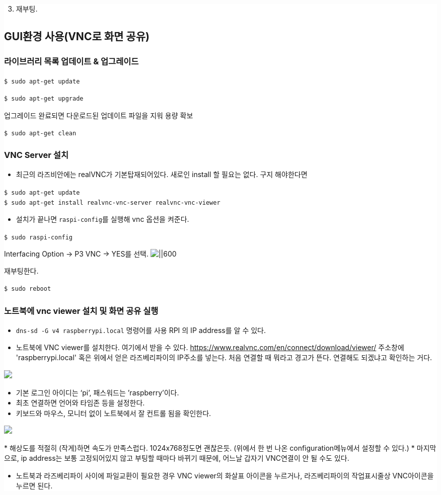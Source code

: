 3. 재부팅. 


## GUI환경 사용(VNC로 화면 공유)
### 라이브러리 목록 업데이트 & 업그레이드

```bash
$ sudo apt-get update
```
```bash
$ sudo apt-get upgrade
```
업그레이드 완료되면 다운로드된 업데이트 파일을 지워 용량 확보
```bash
$ sudo apt-get clean
```

### VNC Server 설치
* 최근의 라즈비안에는 realVNC가 기본탑재되어있다. 새로인 install 할 필요는 없다. 구지 해야한다면
```bash
$ sudo apt-get update
$ sudo apt-get install realvnc-vnc-server realvnc-vnc-viewer
```
* 설치가 끝나면 `raspi-config`를 실행해 vnc 옵션을 켜준다.
```bash
$ sudo raspi-config
```
Interfacing Option -> P3 VNC -> YES를 선택.
![||600](https://cl.ly/sm1u/Image%202018-07-08%20at%207.56.01%20AM.png)

재부팅한다.
```bash
$ sudo reboot
```
### 노트북에 vnc viewer 설치 및 화면 공유 실행
* `dns-sd -G v4 raspberrypi.local` 명령어를 사용 RPI 의 IP address를 알 수 있다.

* 노트북에 VNC viewer를 설치한다. 여기에서 받을 수 있다. https://www.realvnc.com/en/connect/download/viewer/
주소창에 'raspberrypi.local' 혹은 위에서 얻은 라즈베리파이의 IP주소를 넣는다. 처음 연결할 때 뭐라고 경고가 뜬다. 연결해도 되겠냐고 확인하는 거다.

![](https://cl.ly/f088c7/Image%202019-06-10%20at%2010.49.50%20PM.png)

* 기본 로그인 아이디는 ‘pi’, 패스워드는 ’raspberry’이다.
* 최초 연결하면 언어와 타임존 등을 설정한다.
* 키보드와 마우스, 모니터 없이 노트북에서 잘 컨트롤 됨을 확인한다.

<img src="https://cl.ly/pxbP/Image%202018-03-06%20at%205.04.06%20AM.png" width=600>
</p></li>
* 해상도를 적절히 (작게)하면 속도가 만족스럽다. 1024x768정도면 괜찮은듯. (위에서 한 번 나온 configuration메뉴에서 설정할 수 있다.)
* 마지막으로, ip address는 보통 고정되어있지 않고 부팅할 때마다 바뀌기 때문에, 어느날 갑자기 VNC연결이 안 될 수도 있다.

* 노트북과 라즈베리파이 사이에 파일교환이 필요한 경우 VNC viewer의 화살표 아이콘을 누르거나, 라즈베리파이의 작업표시줄상 VNC아이콘을 누르면 된다.
